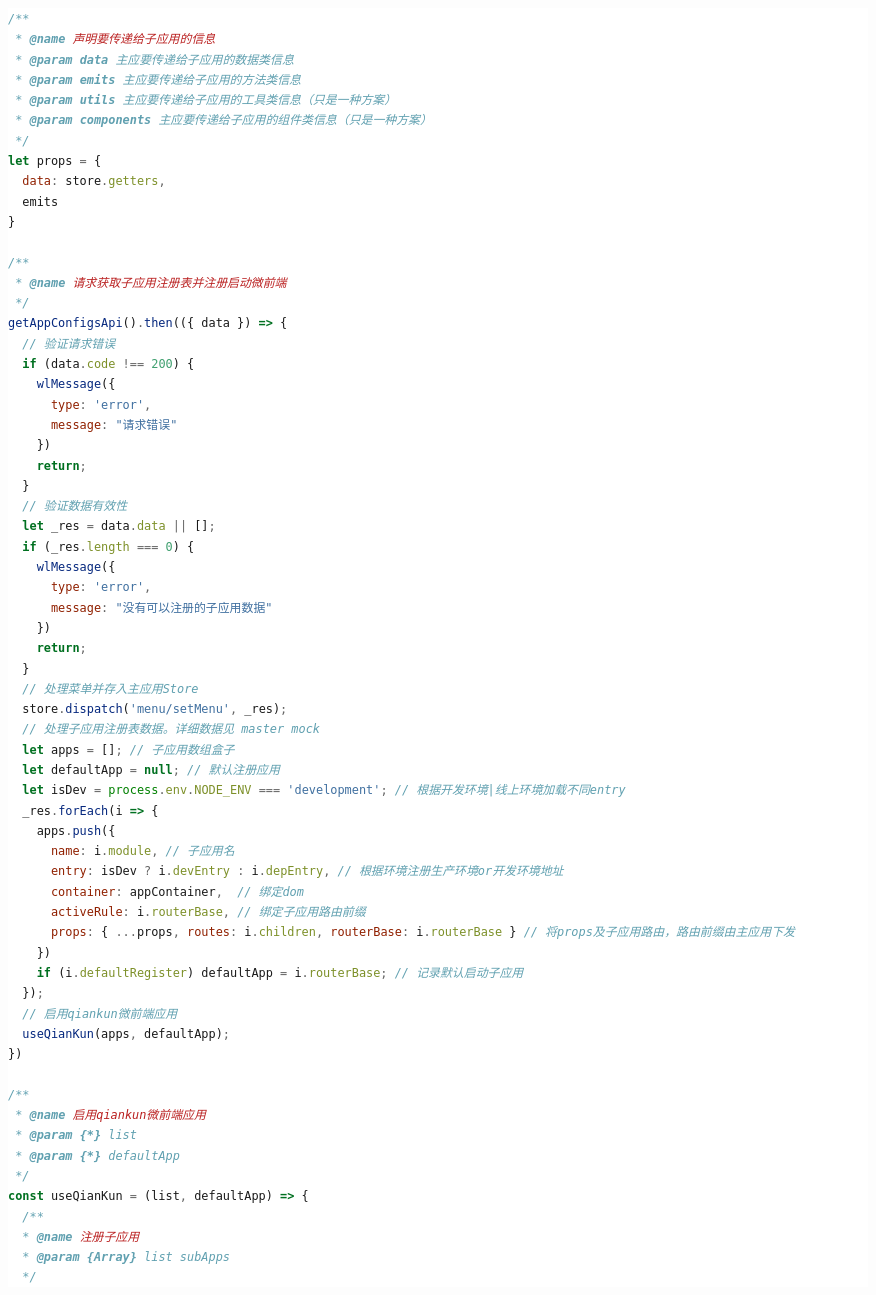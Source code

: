 ```js
/**
 * @name 声明要传递给子应用的信息
 * @param data 主应要传递给子应用的数据类信息
 * @param emits 主应要传递给子应用的方法类信息
 * @param utils 主应要传递给子应用的工具类信息（只是一种方案）
 * @param components 主应要传递给子应用的组件类信息（只是一种方案）
 */
let props = {
  data: store.getters,
  emits
}

/**
 * @name 请求获取子应用注册表并注册启动微前端
 */
getAppConfigsApi().then(({ data }) => {
  // 验证请求错误
  if (data.code !== 200) {
    wlMessage({
      type: 'error',
      message: "请求错误"
    })
    return;
  }
  // 验证数据有效性
  let _res = data.data || [];
  if (_res.length === 0) {
    wlMessage({
      type: 'error',
      message: "没有可以注册的子应用数据"
    })
    return;
  }
  // 处理菜单并存入主应用Store
  store.dispatch('menu/setMenu', _res);
  // 处理子应用注册表数据。详细数据见 master mock
  let apps = []; // 子应用数组盒子
  let defaultApp = null; // 默认注册应用
  let isDev = process.env.NODE_ENV === 'development'; // 根据开发环境|线上环境加载不同entry
  _res.forEach(i => {
    apps.push({
      name: i.module, // 子应用名
      entry: isDev ? i.devEntry : i.depEntry, // 根据环境注册生产环境or开发环境地址
      container: appContainer,  // 绑定dom
      activeRule: i.routerBase, // 绑定子应用路由前缀
      props: { ...props, routes: i.children, routerBase: i.routerBase } // 将props及子应用路由，路由前缀由主应用下发
    })
    if (i.defaultRegister) defaultApp = i.routerBase; // 记录默认启动子应用
  });
  // 启用qiankun微前端应用
  useQianKun(apps, defaultApp);
})

/**
 * @name 启用qiankun微前端应用
 * @param {*} list 
 * @param {*} defaultApp 
 */
const useQianKun = (list, defaultApp) => {
  /**
  * @name 注册子应用
  * @param {Array} list subApps
  */
```